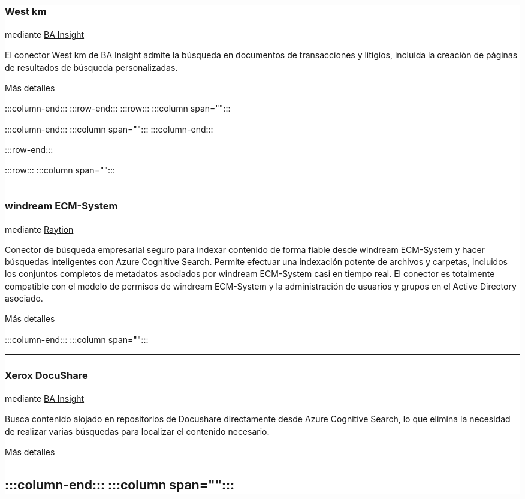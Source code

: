 
### <a name="west-km"></a>West km

mediante [BA Insight](https://www.bainsight.com/)

El conector West km de BA Insight admite la búsqueda en documentos de transacciones y litigios, incluida la creación de páginas de resultados de búsqueda personalizadas.

[Más detalles](https://www.bainsight.com/connectors/westkm-connector-sharepoint-azure-elasticsearch/)

:::column-end:::
:::row-end:::
:::row:::
:::column span="":::

   :::column-end:::
   :::column span="":::
   :::column-end:::

:::row-end:::

:::row:::
:::column span="":::

---

### <a name="windream-ecm-system"></a>windream ECM-System

mediante [Raytion](https://www.raytion.com/contact)

Conector de búsqueda empresarial seguro para indexar contenido de forma fiable desde windream ECM-System y hacer búsquedas inteligentes con Azure Cognitive Search. Permite efectuar una indexación potente de archivos y carpetas, incluidos los conjuntos completos de metadatos asociados por windream ECM-System casi en tiempo real. El conector es totalmente compatible con el modelo de permisos de windream ECM-System y la administración de usuarios y grupos en el Active Directory asociado.

[Más detalles](https://www.raytion.com/connectors/raytion-windream-ecm-system-connector)

:::column-end:::
:::column span="":::

---

### <a name="xerox-docushare"></a>Xerox DocuShare

mediante [BA Insight](https://www.bainsight.com/)

Busca contenido alojado en repositorios de Docushare directamente desde Azure Cognitive Search, lo que elimina la necesidad de realizar varias búsquedas para localizar el contenido necesario.

[Más detalles](https://www.bainsight.com/connectors/docushare-connector-sharepoint-azure-elasticsearch/)

:::column-end:::
:::column span="":::
---
